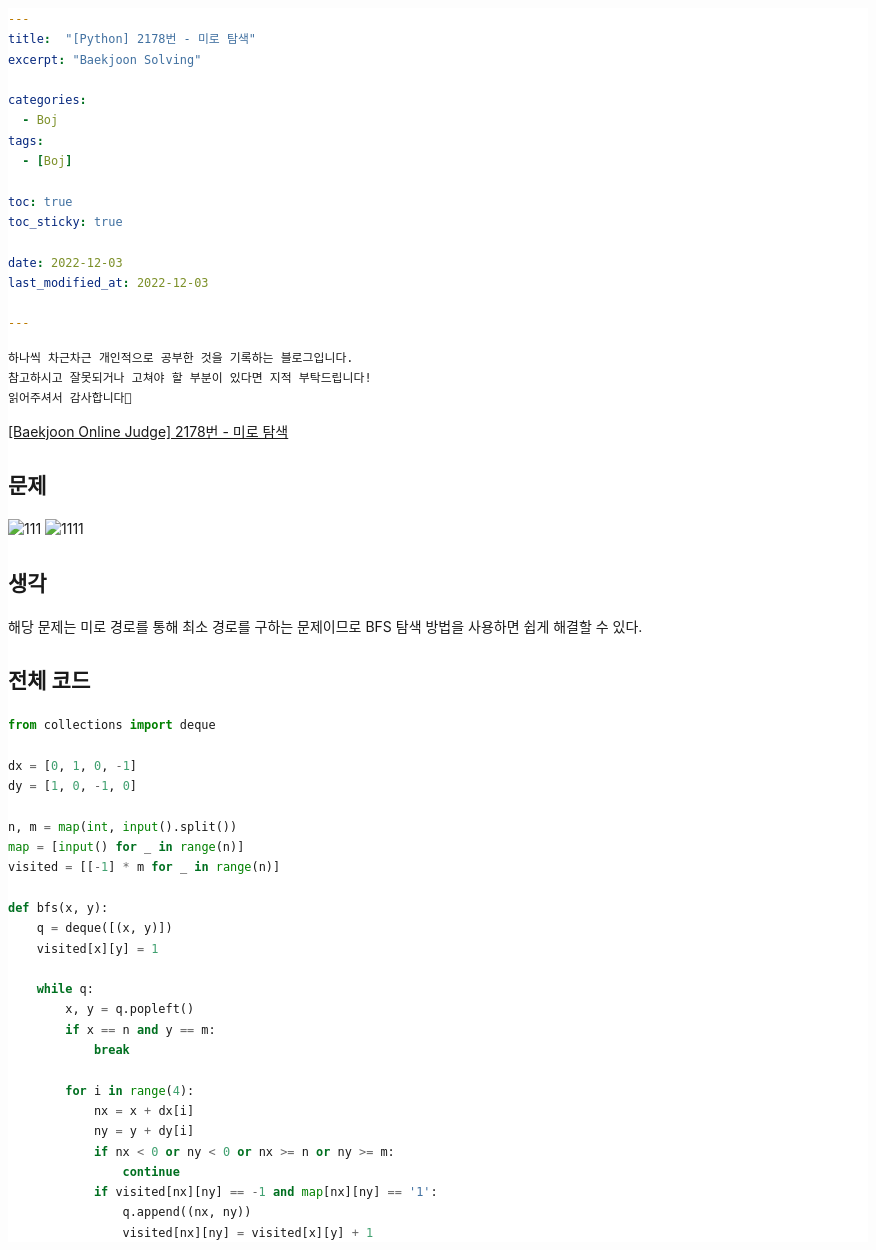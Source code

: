 ```yaml
---
title:  "[Python] 2178번 - 미로 탐색" 
excerpt: "Baekjoon Solving"

categories:
  - Boj
tags:
  - [Boj]

toc: true
toc_sticky: true
 
date: 2022-12-03
last_modified_at: 2022-12-03

---
```

```
하나씩 차근차근 개인적으로 공부한 것을 기록하는 블로그입니다.
참고하시고 잘못되거나 고쳐야 할 부분이 있다면 지적 부탁드립니다!
읽어주셔서 감사합니다🙂
```

[[Baekjoon Online Judge] 2178번 - 미로 탐색](https://www.acmicpc.net/problem/2178)

## 문제
<img width="805" alt="111" src="https://user-images.githubusercontent.com/67769404/205445663-9bc2efce-c482-42ee-9a25-b9e31d6f722a.png">
<img width="801" alt="1111" src="https://user-images.githubusercontent.com/67769404/205445667-88deccde-266d-45a4-a493-409b47295100.png">

## 생각
해당 문제는 미로 경로를 통해 최소 경로를 구하는 문제이므로 BFS 탐색 방법을 사용하면 쉽게 해결할 수 있다.

## 전체 코드
```python
from collections import deque

dx = [0, 1, 0, -1]
dy = [1, 0, -1, 0]

n, m = map(int, input().split())
map = [input() for _ in range(n)]
visited = [[-1] * m for _ in range(n)]

def bfs(x, y):
    q = deque([(x, y)])
    visited[x][y] = 1

    while q:
        x, y = q.popleft()
        if x == n and y == m:
            break

        for i in range(4):
            nx = x + dx[i]
            ny = y + dy[i]
            if nx < 0 or ny < 0 or nx >= n or ny >= m:
                continue
            if visited[nx][ny] == -1 and map[nx][ny] == '1':
                q.append((nx, ny))
                visited[nx][ny] = visited[x][y] + 1
```